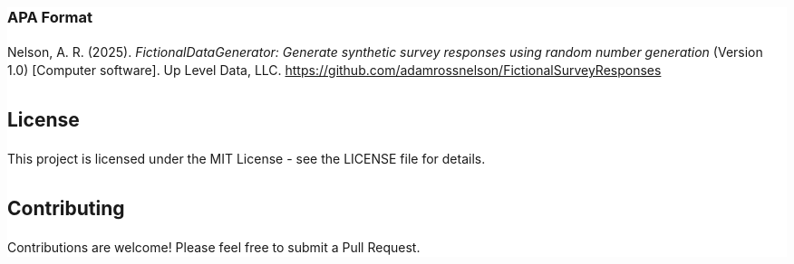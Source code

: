### APA Format

Nelson, A. R. (2025). *FictionalDataGenerator: Generate synthetic survey responses using random number generation* (Version 1.0) [Computer software]. Up Level Data, LLC. https://github.com/adamrossnelson/FictionalSurveyResponses

## License

This project is licensed under the MIT License - see the LICENSE file for details.

## Contributing

Contributions are welcome! Please feel free to submit a Pull Request.
